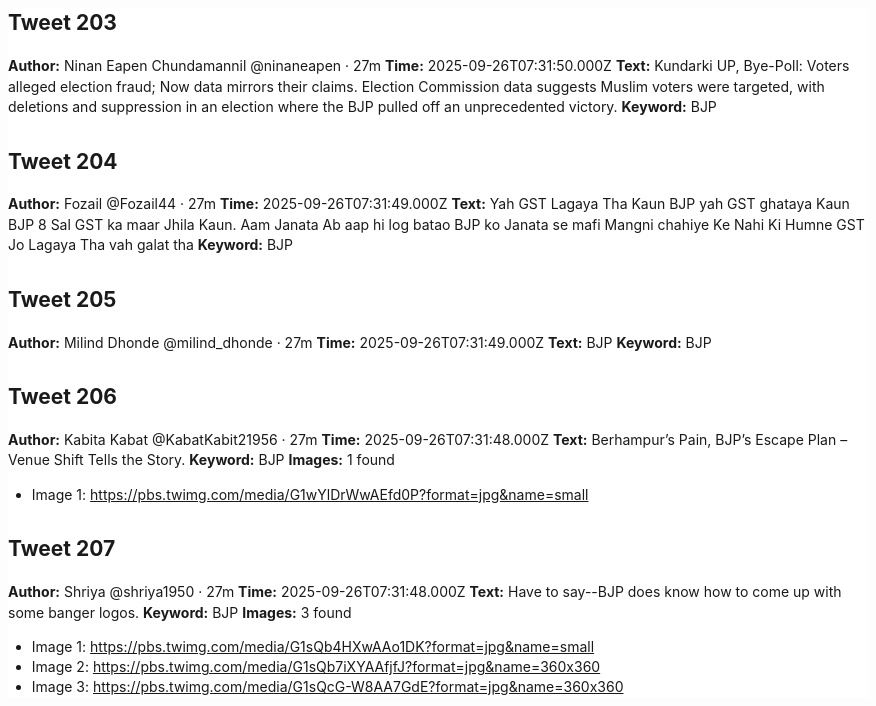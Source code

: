 ## Tweet 203
**Author:** Ninan Eapen Chundamannil
@ninaneapen
·
27m
**Time:** 2025-09-26T07:31:50.000Z
**Text:** Kundarki UP, Bye-Poll: Voters alleged election fraud; Now data mirrors their claims.
Election Commission data suggests Muslim voters were targeted, with deletions and suppression in an election where the BJP pulled off an unprecedented victory.
**Keyword:** BJP

## Tweet 204
**Author:** Fozail
@Fozail44
·
27m
**Time:** 2025-09-26T07:31:49.000Z
**Text:** Yah GST Lagaya Tha Kaun  BJP
yah GST ghataya Kaun         BJP
8 Sal GST ka maar Jhila Kaun. Aam Janata
Ab aap hi log batao BJP ko Janata se mafi Mangni chahiye Ke Nahi Ki Humne GST Jo Lagaya Tha vah galat tha
**Keyword:** BJP

## Tweet 205
**Author:** Milind Dhonde
@milind_dhonde
·
27m
**Time:** 2025-09-26T07:31:49.000Z
**Text:** BJP
**Keyword:** BJP

## Tweet 206
**Author:** Kabita Kabat
@KabatKabit21956
·
27m
**Time:** 2025-09-26T07:31:48.000Z
**Text:** Berhampur’s Pain, BJP’s Escape Plan – Venue Shift Tells the Story.
**Keyword:** BJP
**Images:** 1 found
  - Image 1: https://pbs.twimg.com/media/G1wYlDrWwAEfd0P?format=jpg&name=small

## Tweet 207
**Author:** Shriya
@shriya1950
·
27m
**Time:** 2025-09-26T07:31:48.000Z
**Text:** Have to say--BJP does know how to come up with some banger logos.
**Keyword:** BJP
**Images:** 3 found
  - Image 1: https://pbs.twimg.com/media/G1sQb4HXwAAo1DK?format=jpg&name=small
  - Image 2: https://pbs.twimg.com/media/G1sQb7iXYAAfjfJ?format=jpg&name=360x360
  - Image 3: https://pbs.twimg.com/media/G1sQcG-W8AA7GdE?format=jpg&name=360x360
